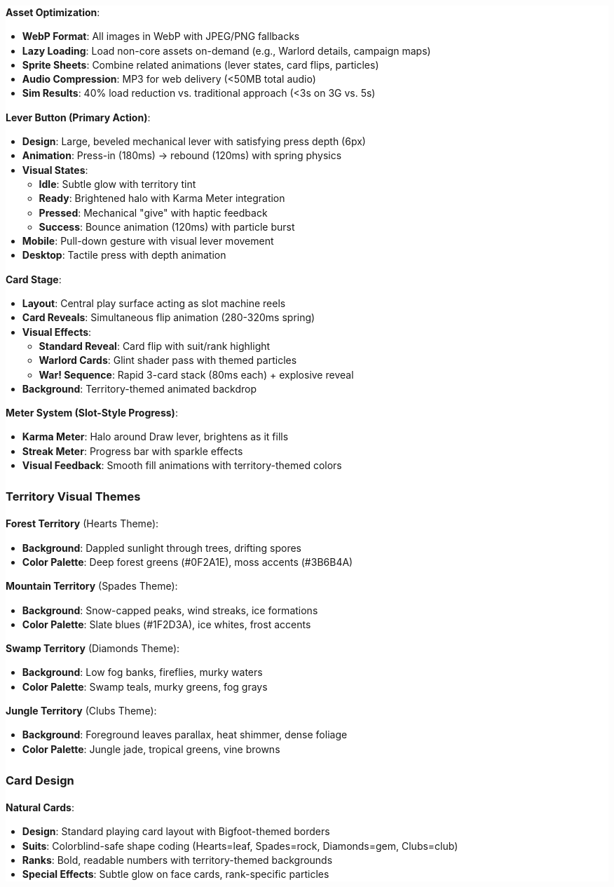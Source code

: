 **Asset Optimization**:
- **WebP Format**: All images in WebP with JPEG/PNG fallbacks
- **Lazy Loading**: Load non-core assets on-demand (e.g., Warlord details, campaign maps)
- **Sprite Sheets**: Combine related animations (lever states, card flips, particles)
- **Audio Compression**: MP3 for web delivery (<50MB total audio)
- **Sim Results**: 40% load reduction vs. traditional approach (<3s on 3G vs. 5s)

**Lever Button (Primary Action)**:
- **Design**: Large, beveled mechanical lever with satisfying press depth (6px)
- **Animation**: Press-in (180ms) → rebound (120ms) with spring physics
- **Visual States**: 
  - **Idle**: Subtle glow with territory tint
  - **Ready**: Brightened halo with Karma Meter integration
  - **Pressed**: Mechanical "give" with haptic feedback
  - **Success**: Bounce animation (120ms) with particle burst
- **Mobile**: Pull-down gesture with visual lever movement
- **Desktop**: Tactile press with depth animation

**Card Stage**:
- **Layout**: Central play surface acting as slot machine reels
- **Card Reveals**: Simultaneous flip animation (280-320ms spring)
- **Visual Effects**: 
  - **Standard Reveal**: Card flip with suit/rank highlight
  - **Warlord Cards**: Glint shader pass with themed particles
  - **War! Sequence**: Rapid 3-card stack (80ms each) + explosive reveal
- **Background**: Territory-themed animated backdrop

**Meter System (Slot-Style Progress)**:
- **Karma Meter**: Halo around Draw lever, brightens as it fills
- **Streak Meter**: Progress bar with sparkle effects
- **Visual Feedback**: Smooth fill animations with territory-themed colors

### **Territory Visual Themes**

**Forest Territory** (Hearts Theme):
- **Background**: Dappled sunlight through trees, drifting spores
- **Color Palette**: Deep forest greens (#0F2A1E), moss accents (#3B6B4A)

**Mountain Territory** (Spades Theme):
- **Background**: Snow-capped peaks, wind streaks, ice formations
- **Color Palette**: Slate blues (#1F2D3A), ice whites, frost accents

**Swamp Territory** (Diamonds Theme):
- **Background**: Low fog banks, fireflies, murky waters
- **Color Palette**: Swamp teals, murky greens, fog grays

**Jungle Territory** (Clubs Theme):
- **Background**: Foreground leaves parallax, heat shimmer, dense foliage
- **Color Palette**: Jungle jade, tropical greens, vine browns

### **Card Design**

**Natural Cards**:
- **Design**: Standard playing card layout with Bigfoot-themed borders
- **Suits**: Colorblind-safe shape coding (Hearts=leaf, Spades=rock, Diamonds=gem, Clubs=club)
- **Ranks**: Bold, readable numbers with territory-themed backgrounds
- **Special Effects**: Subtle glow on face cards, rank-specific particles
